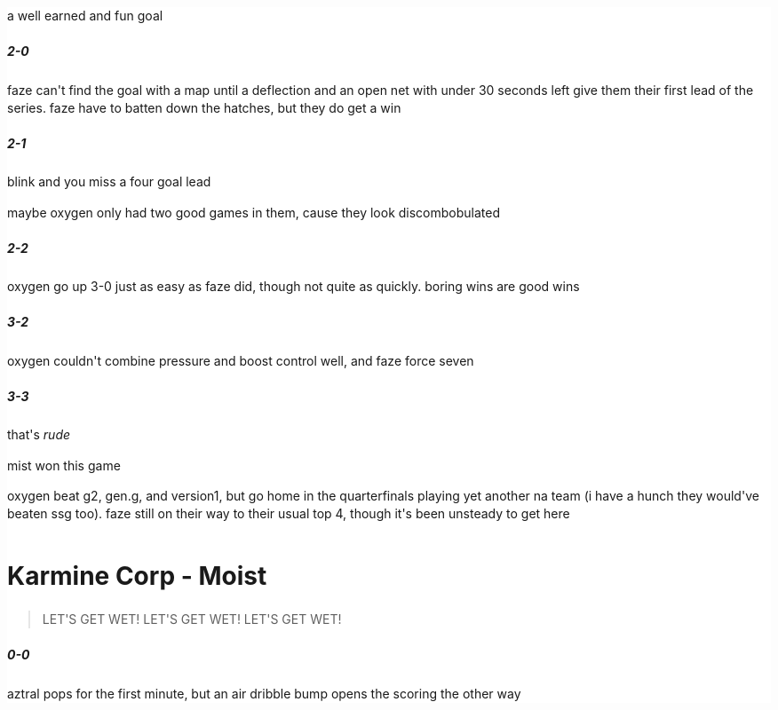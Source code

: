 a well earned and fun goal
<iframe src="https://clips.twitch.tv/embed?clip=JollyAthleticPeachItsBoshyTime-ZUcs2bR6WMMBBBv_&parent=mod-gg.github.io" frameborder="0" allowfullscreen="true" scrolling="no" height="378" width="620"></iframe>

##### 2-0

faze can't find the goal with a map until a deflection and an open net with under 30 seconds left give them their first lead of the series. faze have to batten down the hatches, but they do get a win

##### 2-1

blink and you miss a four goal lead
<iframe src="https://clips.twitch.tv/embed?clip=CalmAmazingPangolinWOOP-J-xJOE-JsTDBoGZk&parent=mod-gg.github.io" frameborder="0" allowfullscreen="true" scrolling="no" height="378" width="620"></iframe>

maybe oxygen only had two good games in them, cause they look discombobulated

##### 2-2

oxygen go up 3-0 just as easy as faze did, though not quite as quickly. boring wins are good wins

##### 3-2

oxygen couldn't combine pressure and boost control well, and faze force seven
<iframe src="https://clips.twitch.tv/embed?clip=HyperLazyTeaSmoocherZ-Dg1BveIp2yHdZCEk&parent=mod-gg.github.io" frameborder="0" allowfullscreen="true" scrolling="no" height="378" width="620"></iframe>

##### 3-3

that's _rude_
<iframe src="https://clips.twitch.tv/embed?clip=FunSmilingGerbilWoofer-hlvGsaP429tDfTTU&parent=mod-gg.github.io" frameborder="0" allowfullscreen="true" scrolling="no" height="378" width="620"></iframe>

mist won this game
<iframe src="https://clips.twitch.tv/embed?clip=DoubtfulSingleJaguarAsianGlow-9l-xIBz3iPGlSTQE&parent=mod-gg.github.io" frameborder="0" allowfullscreen="true" scrolling="no" height="378" width="620"></iframe>

oxygen beat g2, gen.g, and version1, but go home in the quarterfinals playing yet another na team (i have a hunch they would've beaten ssg too). faze still on their way to their usual top 4, though it's been unsteady to get here

# Karmine Corp - Moist

> LET'S GET WET! LET'S GET WET! LET'S GET WET!

##### 0-0

aztral pops for the first minute, but an air dribble bump opens the scoring the other way
<iframe src="https://clips.twitch.tv/embed?clip=NurturingHealthyRatOptimizePrime-qQWju908vwfsdLG5&parent=mod-gg.github.io" frameborder="0" allowfullscreen="true" scrolling="no" height="378" width="620"></iframe>
